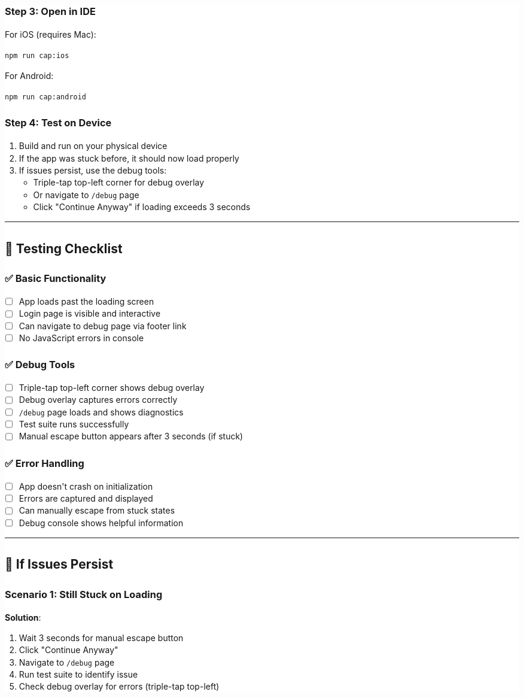 ### Step 3: Open in IDE
For iOS (requires Mac):
```bash
npm run cap:ios
```

For Android:
```bash
npm run cap:android
```

### Step 4: Test on Device
1. Build and run on your physical device
2. If the app was stuck before, it should now load properly
3. If issues persist, use the debug tools:
   - Triple-tap top-left corner for debug overlay
   - Or navigate to `/debug` page
   - Click "Continue Anyway" if loading exceeds 3 seconds

---

## 🧪 Testing Checklist

### ✅ Basic Functionality
- [ ] App loads past the loading screen
- [ ] Login page is visible and interactive
- [ ] Can navigate to debug page via footer link
- [ ] No JavaScript errors in console

### ✅ Debug Tools
- [ ] Triple-tap top-left corner shows debug overlay
- [ ] Debug overlay captures errors correctly
- [ ] `/debug` page loads and shows diagnostics
- [ ] Test suite runs successfully
- [ ] Manual escape button appears after 3 seconds (if stuck)

### ✅ Error Handling
- [ ] App doesn't crash on initialization
- [ ] Errors are captured and displayed
- [ ] Can manually escape from stuck states
- [ ] Debug console shows helpful information

---

## 🐛 If Issues Persist

### Scenario 1: Still Stuck on Loading
**Solution**: 
1. Wait 3 seconds for manual escape button
2. Click "Continue Anyway"
3. Navigate to `/debug` page
4. Run test suite to identify issue
5. Check debug overlay for errors (triple-tap top-left)
